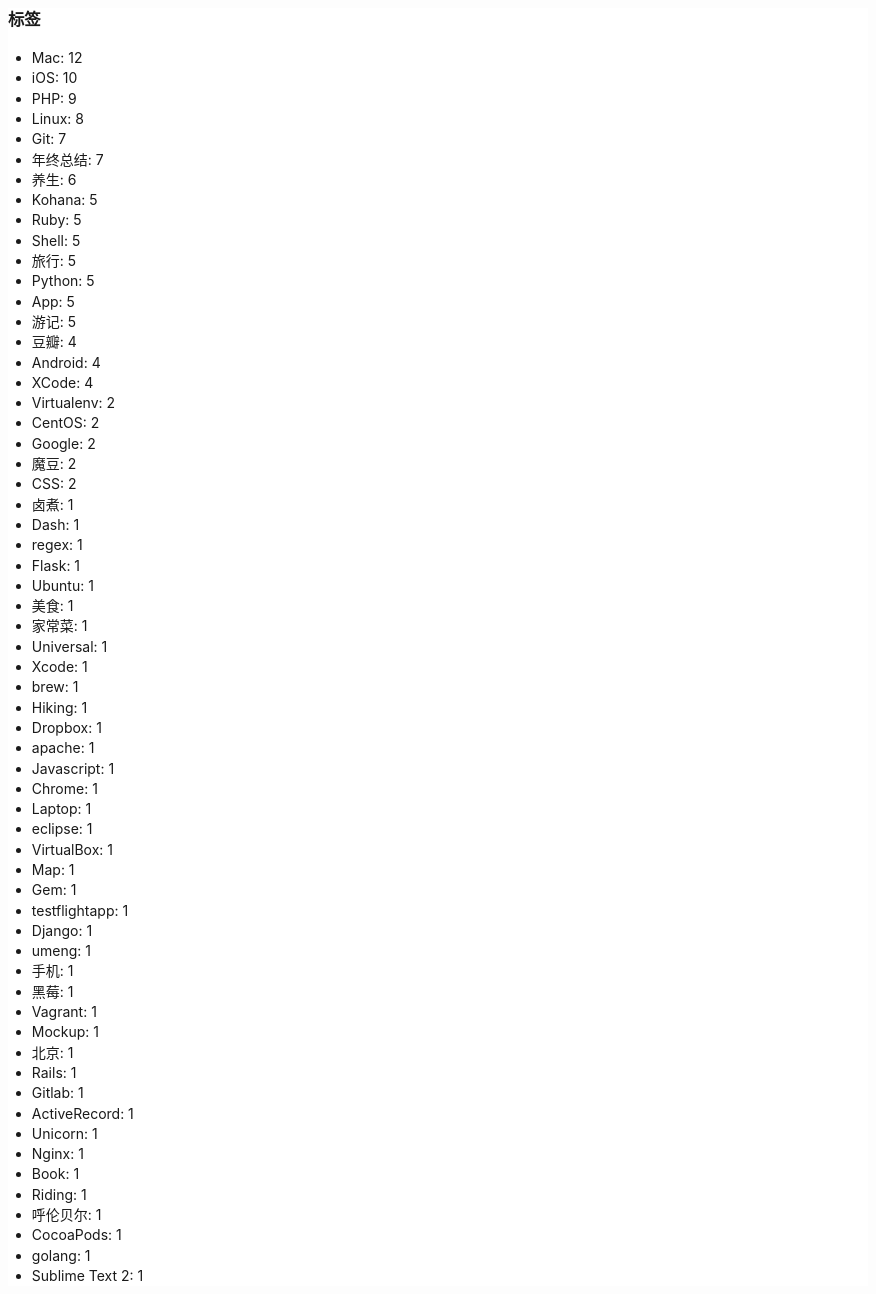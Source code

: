 ### 标签

- Mac: 12
- iOS: 10
- PHP: 9
- Linux: 8
- Git: 7
- 年终总结: 7
- 养生: 6
- Kohana: 5
- Ruby: 5
- Shell: 5
- 旅行: 5
- Python: 5
- App: 5
- 游记: 5
- 豆瓣: 4
- Android: 4
- XCode: 4
- Virtualenv: 2
- CentOS: 2
- Google: 2
- 魔豆: 2
- CSS: 2
- 卤煮: 1
- Dash: 1
- regex: 1
- Flask: 1
- Ubuntu: 1
- 美食: 1
- 家常菜: 1
- Universal: 1
- Xcode: 1
- brew: 1
- Hiking: 1
- Dropbox: 1
- apache: 1
- Javascript: 1
- Chrome: 1
- Laptop: 1
- eclipse: 1
- VirtualBox: 1
- Map: 1
- Gem: 1
- testflightapp: 1
- Django: 1
- umeng: 1
- 手机: 1
- 黑莓: 1
- Vagrant: 1
- Mockup: 1
- 北京: 1
- Rails: 1
- Gitlab: 1
- ActiveRecord: 1
- Unicorn: 1
- Nginx: 1
- Book: 1
- Riding: 1
- 呼伦贝尔: 1
- CocoaPods: 1
- golang: 1
- Sublime Text 2: 1